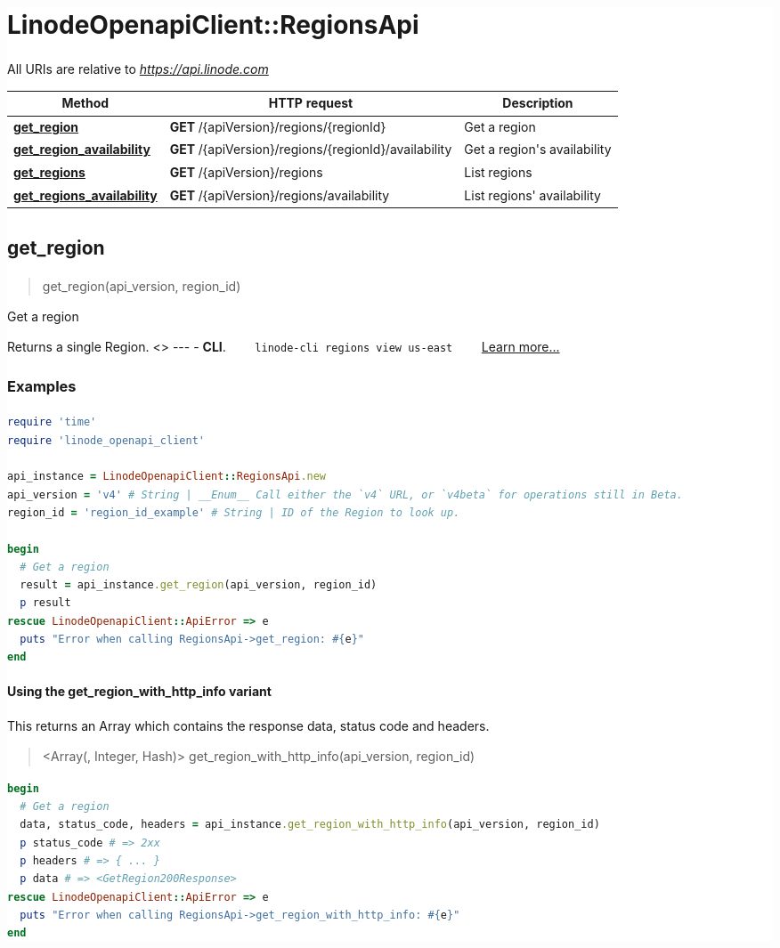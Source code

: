 # LinodeOpenapiClient::RegionsApi

All URIs are relative to *https://api.linode.com*

| Method | HTTP request | Description |
| ------ | ------------ | ----------- |
| [**get_region**](RegionsApi.md#get_region) | **GET** /{apiVersion}/regions/{regionId} | Get a region |
| [**get_region_availability**](RegionsApi.md#get_region_availability) | **GET** /{apiVersion}/regions/{regionId}/availability | Get a region&#39;s availability |
| [**get_regions**](RegionsApi.md#get_regions) | **GET** /{apiVersion}/regions | List regions |
| [**get_regions_availability**](RegionsApi.md#get_regions_availability) | **GET** /{apiVersion}/regions/availability | List regions&#39; availability |


## get_region

> <GetRegion200Response> get_region(api_version, region_id)

Get a region

Returns a single Region.   <<LB>>  ---   - __CLI__.      ```     linode-cli regions view us-east     ```      [Learn more...](https://www.linode.com/docs/products/tools/cli/get-started/)

### Examples

```ruby
require 'time'
require 'linode_openapi_client'

api_instance = LinodeOpenapiClient::RegionsApi.new
api_version = 'v4' # String | __Enum__ Call either the `v4` URL, or `v4beta` for operations still in Beta.
region_id = 'region_id_example' # String | ID of the Region to look up.

begin
  # Get a region
  result = api_instance.get_region(api_version, region_id)
  p result
rescue LinodeOpenapiClient::ApiError => e
  puts "Error when calling RegionsApi->get_region: #{e}"
end
```

#### Using the get_region_with_http_info variant

This returns an Array which contains the response data, status code and headers.

> <Array(<GetRegion200Response>, Integer, Hash)> get_region_with_http_info(api_version, region_id)

```ruby
begin
  # Get a region
  data, status_code, headers = api_instance.get_region_with_http_info(api_version, region_id)
  p status_code # => 2xx
  p headers # => { ... }
  p data # => <GetRegion200Response>
rescue LinodeOpenapiClient::ApiError => e
  puts "Error when calling RegionsApi->get_region_with_http_info: #{e}"
end
```
